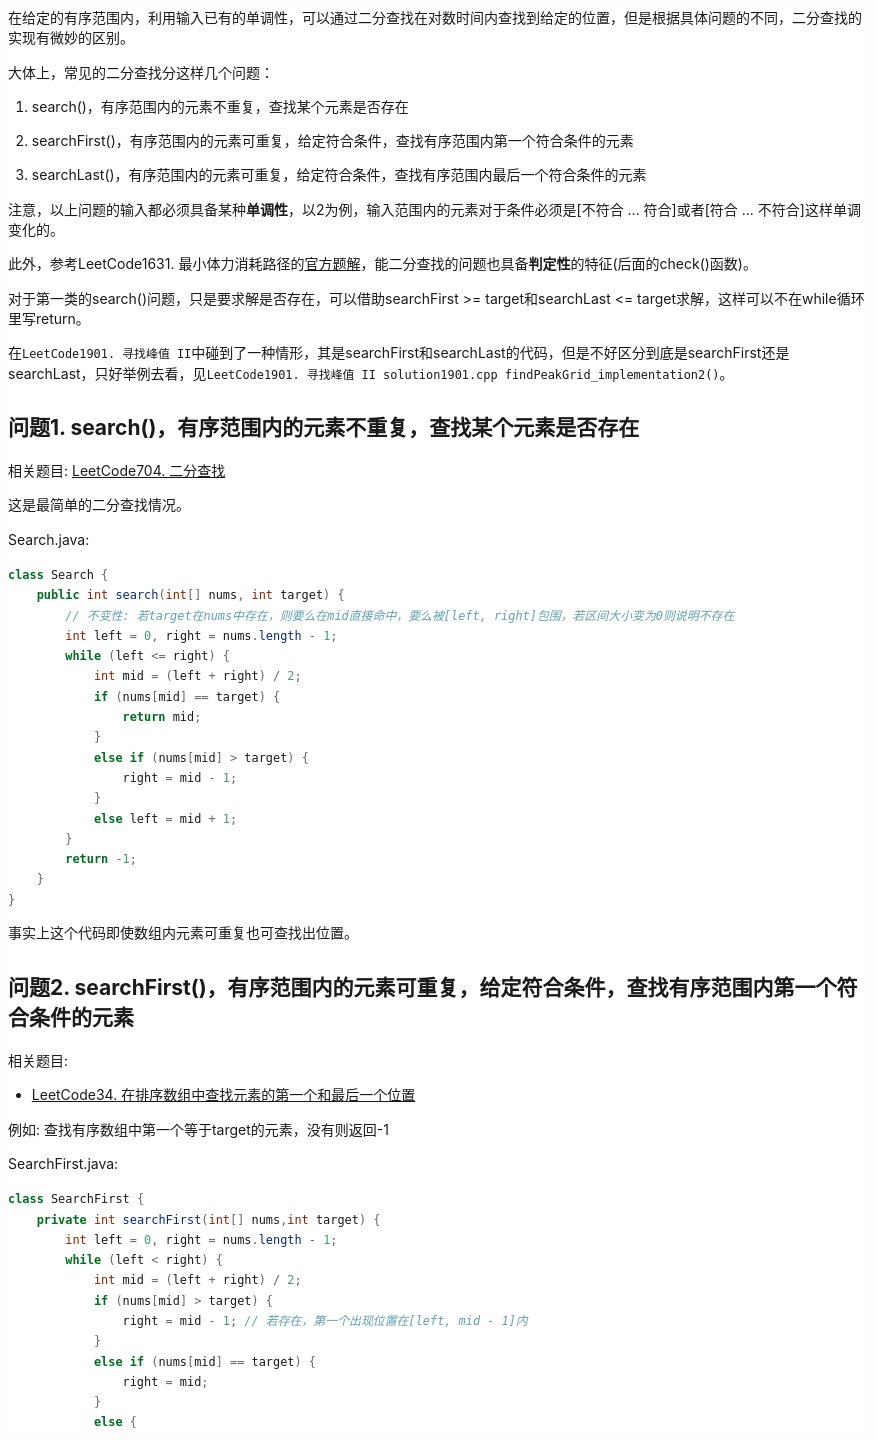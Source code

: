 在给定的有序范围内，利用输入已有的单调性，可以通过二分查找在对数时间内查找到给定的位置，但是根据具体问题的不同，二分查找的实现有微妙的区别。

大体上，常见的二分查找分这样几个问题：

1. search()，有序范围内的元素不重复，查找某个元素是否存在

2. searchFirst()，有序范围内的元素可重复，给定符合条件，查找有序范围内第一个符合条件的元素

3. searchLast()，有序范围内的元素可重复，给定符合条件，查找有序范围内最后一个符合条件的元素

注意，以上问题的输入都必须具备某种**单调性**，以2为例，输入范围内的元素对于条件必须是[不符合 ... 符合]或者[符合 ... 不符合]这样单调变化的。

此外，参考LeetCode1631. 最小体力消耗路径的[官方题解](https://leetcode.cn/problems/path-with-minimum-effort/solutions/581109/zui-xiao-ti-li-xiao-hao-lu-jing-by-leetc-3q2j/)，能二分查找的问题也具备**判定性**的特征(后面的check()函数)。

对于第一类的search()问题，只是要求解是否存在，可以借助searchFirst >= target和searchLast <= target求解，这样可以不在while循环里写return。

在`LeetCode1901. 寻找峰值 II`中碰到了一种情形，其是searchFirst和searchLast的代码，但是不好区分到底是searchFirst还是searchLast，只好举例去看，见`LeetCode1901. 寻找峰值 II solution1901.cpp findPeakGrid_implementation2()`。

## 问题1. search()，有序范围内的元素不重复，查找某个元素是否存在
相关题目: [LeetCode704. 二分查找](https://leetcode.cn/problems/binary-search/)

这是最简单的二分查找情况。

Search.java:
```Java
class Search {
    public int search(int[] nums, int target) {
        // 不变性: 若target在nums中存在，则要么在mid直接命中，要么被[left, right]包围，若区间大小变为0则说明不存在
        int left = 0, right = nums.length - 1;
        while (left <= right) {
            int mid = (left + right) / 2;
            if (nums[mid] == target) {
                return mid;
            }
            else if (nums[mid] > target) {
                right = mid - 1;
            }
            else left = mid + 1;
        }
        return -1;
    }
}
```
事实上这个代码即使数组内元素可重复也可查找出位置。

## 问题2. searchFirst()，有序范围内的元素可重复，给定符合条件，查找有序范围内第一个符合条件的元素
相关题目: 
* [LeetCode34. 在排序数组中查找元素的第一个和最后一个位置](https://leetcode.cn/problems/find-first-and-last-position-of-element-in-sorted-array/)

例如: 查找有序数组中第一个等于target的元素，没有则返回-1

SearchFirst.java:
```Java
class SearchFirst {
    private int searchFirst(int[] nums,int target) {
        int left = 0, right = nums.length - 1;
        while (left < right) {
            int mid = (left + right) / 2;
            if (nums[mid] > target) {
                right = mid - 1; // 若存在，第一个出现位置在[left, mid - 1]内
            }
            else if (nums[mid] == target) {
                right = mid;
            }
            else {
```